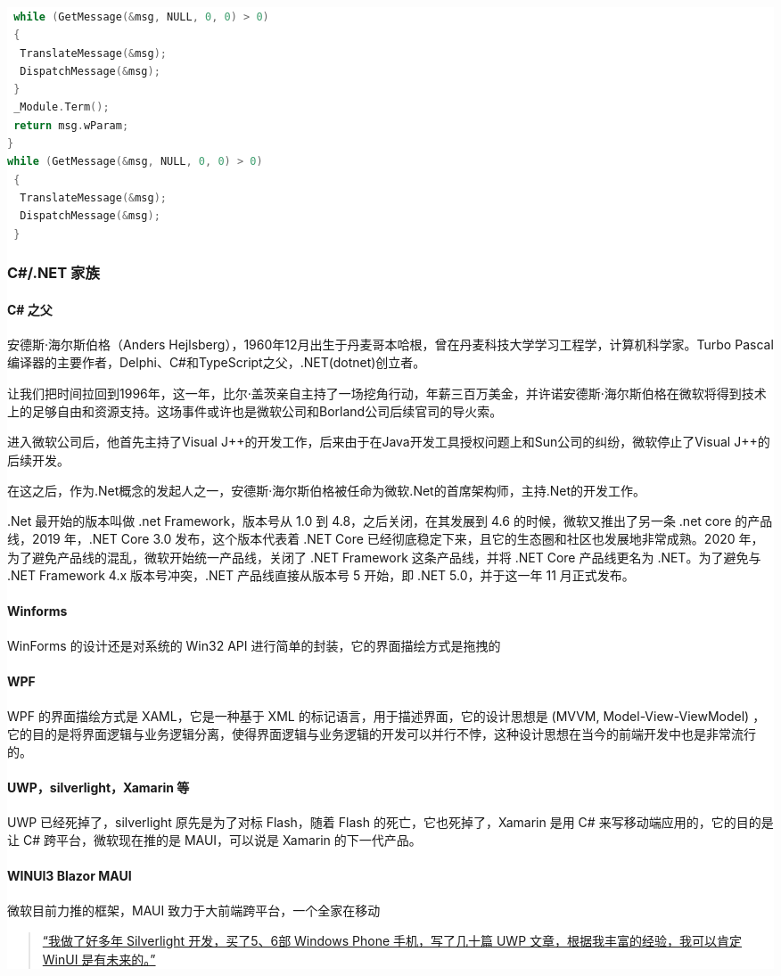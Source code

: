 ```C++
 while (GetMessage(&msg, NULL, 0, 0) > 0)
 {
  TranslateMessage(&msg);
  DispatchMessage(&msg);
 }
 _Module.Term();
 return msg.wParam;
}
while (GetMessage(&msg, NULL, 0, 0) > 0)
 {
  TranslateMessage(&msg);
  DispatchMessage(&msg);
 }
```

### C#/.NET 家族

#### C# 之父

安德斯·海尔斯伯格（Anders Hejlsberg），1960年12月出生于丹麦哥本哈根，曾在丹麦科技大学学习工程学，计算机科学家。Turbo Pascal编译器的主要作者，Delphi、C#和TypeScript之父，.NET(dotnet)创立者。

让我们把时间拉回到1996年，这一年，比尔·盖茨亲自主持了一场挖角行动，年薪三百万美金，并许诺安德斯·海尔斯伯格在微软将得到技术上的足够自由和资源支持。这场事件或许也是微软公司和Borland公司后续官司的导火索。

进入微软公司后，他首先主持了Visual  J++的开发工作，后来由于在Java开发工具授权问题上和Sun公司的纠纷，微软停止了Visual J++的后续开发。

在这之后，作为.Net概念的发起人之一，安德斯·海尔斯伯格被任命为微软.Net的首席架构师，主持.Net的开发工作。

.Net 最开始的版本叫做 .net Framework，版本号从 1.0 到 4.8，之后关闭，在其发展到 4.6 的时候，微软又推出了另一条 .net core 的产品线，2019 年，.NET Core 3.0 发布，这个版本代表着 .NET Core 已经彻底稳定下来，且它的生态圈和社区也发展地非常成熟。2020 年，为了避免产品线的混乱，微软开始统一产品线，关闭了 .NET Framework 这条产品线，并将 .NET Core 产品线更名为 .NET。为了避免与 .NET Framework 4.x 版本号冲突，.NET 产品线直接从版本号 5 开始，即 .NET 5.0，并于这一年 11 月正式发布。

#### Winforms

WinForms 的设计还是对系统的 Win32 API 进行简单的封装，它的界面描绘方式是拖拽的

#### WPF

WPF 的界面描绘方式是 XAML，它是一种基于 XML 的标记语言，用于描述界面，它的设计思想是 (MVVM, Model-View-ViewModel) ，它的目的是将界面逻辑与业务逻辑分离，使得界面逻辑与业务逻辑的开发可以并行不悖，这种设计思想在当今的前端开发中也是非常流行的。

#### UWP，silverlight，Xamarin 等

UWP 已经死掉了，silverlight 原先是为了对标 Flash，随着 Flash 的死亡，它也死掉了，Xamarin 是用 C# 来写移动端应用的，它的目的是让 C# 跨平台，微软现在推的是 MAUI，可以说是 Xamarin 的下一代产品。

#### WINUI3 Blazor MAUI

微软目前力推的框架，MAUI 致力于大前端跨平台，一个全家在移动

> [“我做了好多年 Silverlight 开发，买了5、6部 Windows Phone 手机，写了几十篇 UWP 文章，根据我丰富的经验，我可以肯定 WinUI 是有未来的。”](https://zhuanlan.zhihu.com/p/147499467)
